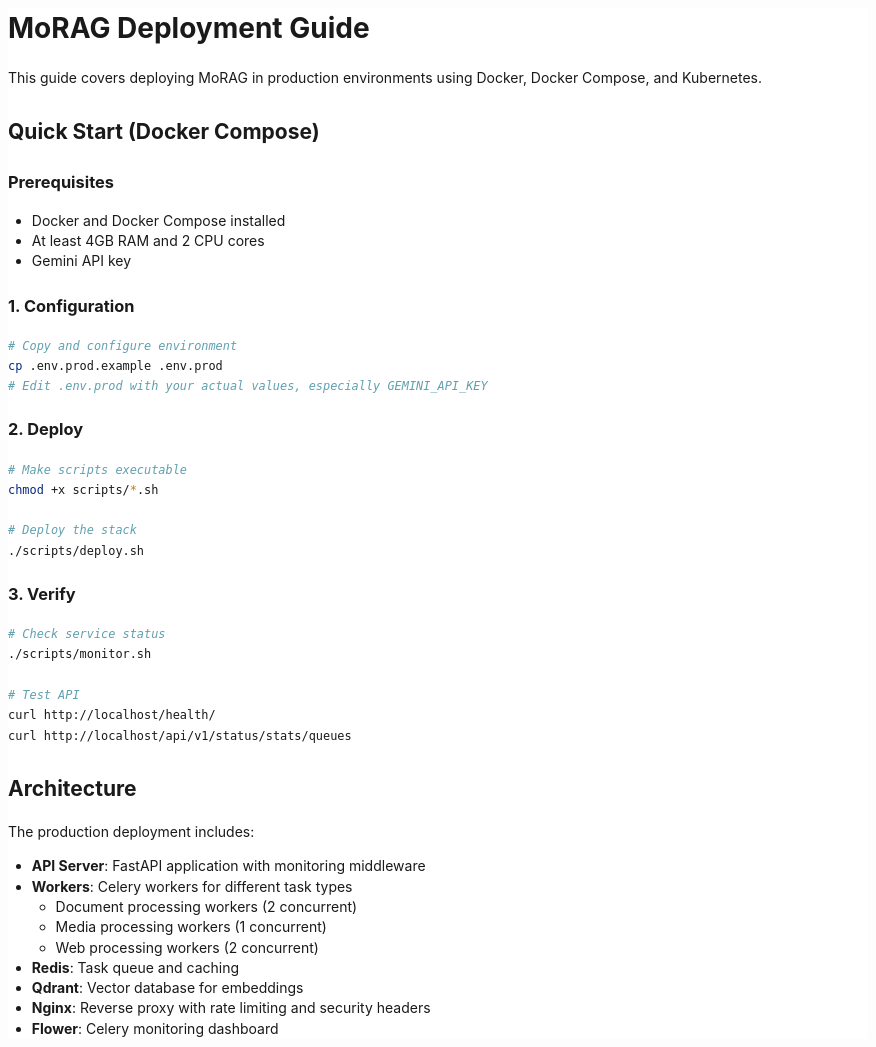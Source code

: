# MoRAG Deployment Guide

This guide covers deploying MoRAG in production environments using Docker, Docker Compose, and Kubernetes.

## Quick Start (Docker Compose)

### Prerequisites
- Docker and Docker Compose installed
- At least 4GB RAM and 2 CPU cores
- Gemini API key

### 1. Configuration
```bash
# Copy and configure environment
cp .env.prod.example .env.prod
# Edit .env.prod with your actual values, especially GEMINI_API_KEY
```

### 2. Deploy
```bash
# Make scripts executable
chmod +x scripts/*.sh

# Deploy the stack
./scripts/deploy.sh
```

### 3. Verify
```bash
# Check service status
./scripts/monitor.sh

# Test API
curl http://localhost/health/
curl http://localhost/api/v1/status/stats/queues
```

## Architecture

The production deployment includes:

- **API Server**: FastAPI application with monitoring middleware
- **Workers**: Celery workers for different task types
  - Document processing workers (2 concurrent)
  - Media processing workers (1 concurrent) 
  - Web processing workers (2 concurrent)
- **Redis**: Task queue and caching
- **Qdrant**: Vector database for embeddings
- **Nginx**: Reverse proxy with rate limiting and security headers
- **Flower**: Celery monitoring dashboard
